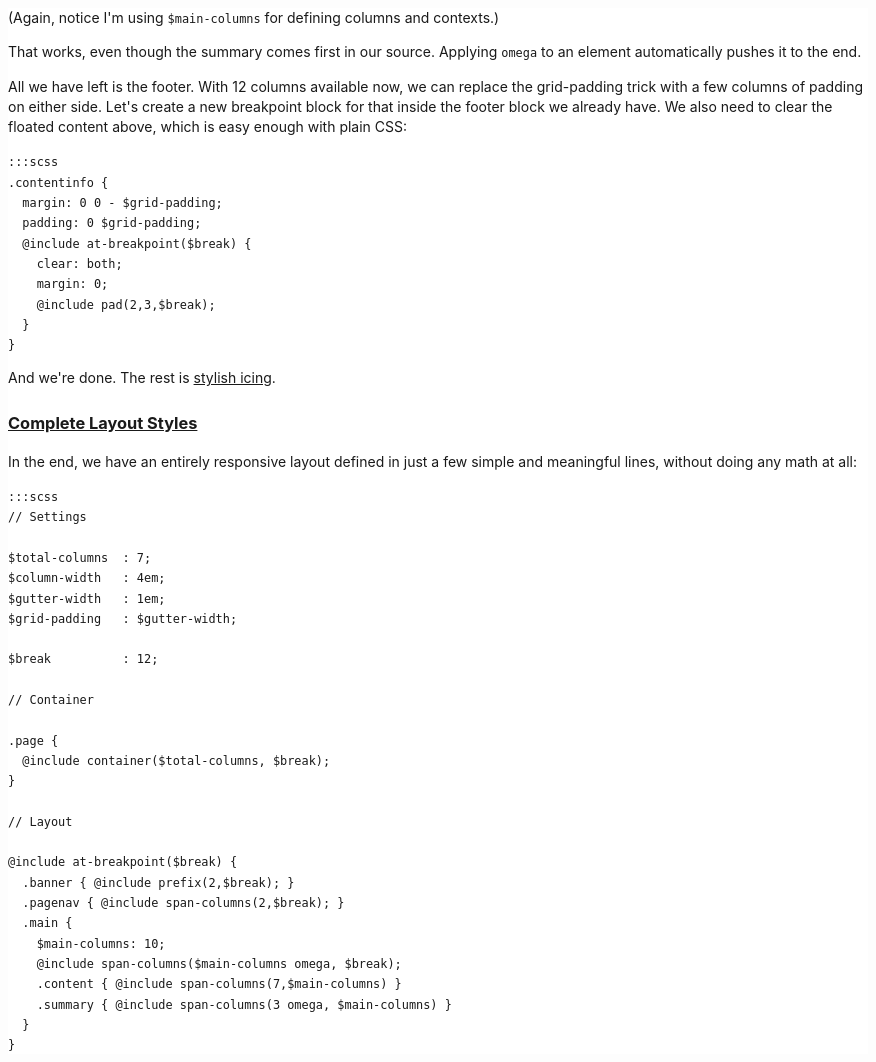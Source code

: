 (Again, notice I'm using `$main-columns` for defining columns and contexts.)

That works, even though the summary comes first in our source.
Applying `omega` to an element 
automatically pushes it to the end.

All we have left is the footer.
With 12 columns available now,
we can replace the grid-padding trick
with a few columns of padding on either side.
Let's create a new breakpoint block for that
inside the footer block we already have.
We also need to clear the floated content above,
which is easy enough with plain CSS:

    :::scss
    .contentinfo {
      margin: 0 0 - $grid-padding;
      padding: 0 $grid-padding;
      @include at-breakpoint($break) {
        clear: both;
        margin: 0;
        @include pad(2,3,$break);
      }
    }

And we're done. The rest is [stylish icing][styles].

[prefix]: http://susy.oddbird.net/guides/reference/#ref-prefix
[span-columns]: http://susy.oddbird.net/guides/reference/#ref-span-columns
[omega]: http://susy.oddbird.net/guides/reference/#ref-omega
[styles]: https://github.com/ericam/susy/blob/master/docs/source/stylesheets/_demos/magic/_style.scss

### <a href="#demo-complete" id="demo-complete">Complete Layout Styles</a>

In the end,
we have an entirely responsive layout
defined in just a few simple and meaningful lines,
without doing any math at all:

    :::scss
    // Settings

    $total-columns  : 7;
    $column-width   : 4em;
    $gutter-width   : 1em;
    $grid-padding   : $gutter-width;

    $break          : 12;

    // Container

    .page {
      @include container($total-columns, $break);
    }

    // Layout

    @include at-breakpoint($break) {
      .banner { @include prefix(2,$break); }
      .pagenav { @include span-columns(2,$break); }
      .main {
        $main-columns: 10;
        @include span-columns($main-columns omega, $break);
        .content { @include span-columns(7,$main-columns) }
        .summary { @include span-columns(3 omega, $main-columns) }
      }
    }


[overrides]: http://susy.oddbird.net/guides/reference/#ref-container-override
[container]: http://susy.oddbird.net/guides/reference/#ref-container
[grid-padding]: http://susy.oddbird.net/guides/reference/#ref-grid-padding
[breakpoint]: http://susy.oddbird.net/guides/reference/#ref-media-layouts
[at-breakpoint]: http://susy.oddbird.net/guides/reference/#ref-at-breakpoint